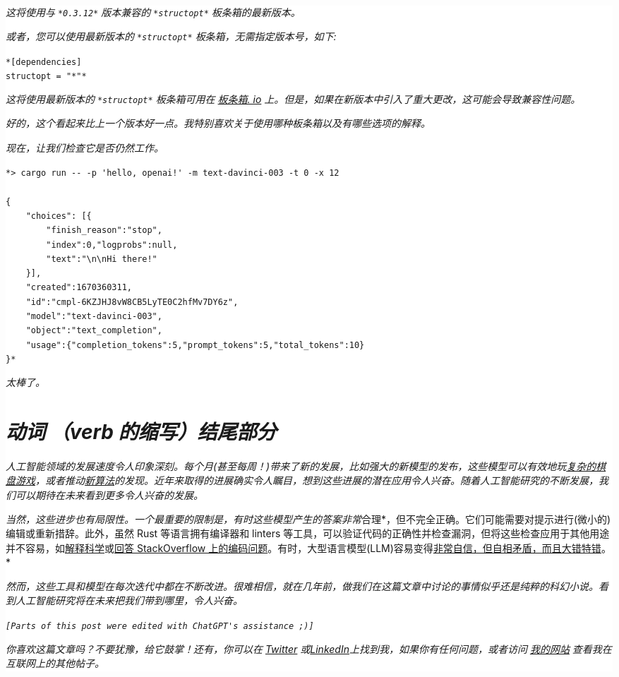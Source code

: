 **这将使用与* `*0.3.12*` *版本兼容的* `*structopt*` *板条箱的最新版本。**

**或者，您可以使用最新版本的* `*structopt*` *板条箱，无需指定版本号，如下:**

```
*[dependencies]
structopt = "*"*
```

**这将使用最新版本的* `*structopt*` *板条箱可用在* [*板条箱. io*](https://crates.io/) *上。但是，如果在新版本中引入了重大更改，这可能会导致兼容性问题。**

*好的，这个看起来比上一个版本好一点。我特别喜欢关于使用哪种板条箱以及有哪些选项的解释。*

*现在，让我们检查它是否仍然工作。*

```
*> cargo run -- -p 'hello, openai!' -m text-davinci-003 -t 0 -x 12

{
    "choices": [{
        "finish_reason":"stop",
        "index":0,"logprobs":null,
        "text":"\n\nHi there!"
    }],
    "created":1670360311,
    "id":"cmpl-6KZJHJ8vW8CB5LyTE0C2hfMv7DY6z",
    "model":"text-davinci-003",
    "object":"text_completion",
    "usage":{"completion_tokens":5,"prompt_tokens":5,"total_tokens":10}
}*
```

*太棒了。*

# *动词 （verb 的缩写）结尾部分*

*人工智能领域的发展速度令人印象深刻。每个月(甚至每周！)带来了新的发展，比如强大的新模型的发布，这些模型可以有效地玩[复杂的棋盘游戏](https://techcrunch.com/2022/12/01/now-ai-can-outmaneuver-you-at-both-stratego-and-diplomacy/?guccounter=1&guce_referrer=aHR0cHM6Ly93d3cuZ29vZ2xlLmNvbS8&guce_referrer_sig=AQAAAEZvoiFQiW6I3q77eFPrthoj02eDMH2xoPfD15tf8SyGBzLhkV0AOle55NqPyFZbliqVC0NI5N_LW8AB9LshgIaE6-8TFoONqA0Ze39TiWt5hxw0g6_IlrY3QGPNy2FFywXhS0o1-MxahhxGZ0383QiebjVt1jr7ylVG39XYrS0q)，或者推动[新算法](https://www.nature.com/articles/s41586-022-05172-4)的发现。近年来取得的进展确实令人瞩目，想到这些进展的潜在应用令人兴奋。随着人工智能研究的不断发展，我们可以期待在未来看到更多令人兴奋的发展。*

*当然，这些进步也有局限性。一个最重要的限制是，有时这些模型产生的答案非常*合理*，但不完全正确。它们可能需要对提示进行(微小的)编辑或重新措辞。此外，虽然 Rust 等语言拥有编译器和 linters 等工具，可以验证代码的正确性并检查漏洞，但将这些检查应用于其他用途并不容易，如[解释科学](https://www.technologyreview.com/2022/11/18/1063487/meta-large-language-model-ai-only-survived-three-days-gpt-3-science/)或[回答 StackOverflow 上的编码问题](https://www.theverge.com/2022/12/5/23493932/chatgpt-ai-generated-answers-temporarily-banned-stack-overflow-llms-dangers)。有时，大型语言模型(LLM)容易变得[非常自信，但自相矛盾，而且大错特错](https://twitter.com/itstimconnors/status/1599544717943123969?s=20&t=Hwc370nJT2eQH66Wrpwjkg)。*

*然而，这些工具和模型在每次迭代中都在不断改进。很难相信，就在几年前，做我们在这篇文章中讨论的事情似乎还是纯粹的科幻小说。看到人工智能研究将在未来把我们带到哪里，令人兴奋。*

*`[Parts of this post were edited with ChatGPT's assistance ;)]`*

*你喜欢这篇文章吗？不要犹豫，给它鼓掌！还有，你可以在 [*Twitter*](https://twitter.com/devforfu) *或*[*LinkedIn*](https://www.linkedin.com/in/ilia-zaitsev)*上找到我，如果你有任何问题，或者访问* [*我的网站*](https://iliazaitsev.me/) *查看我在互联网上的其他帖子。**